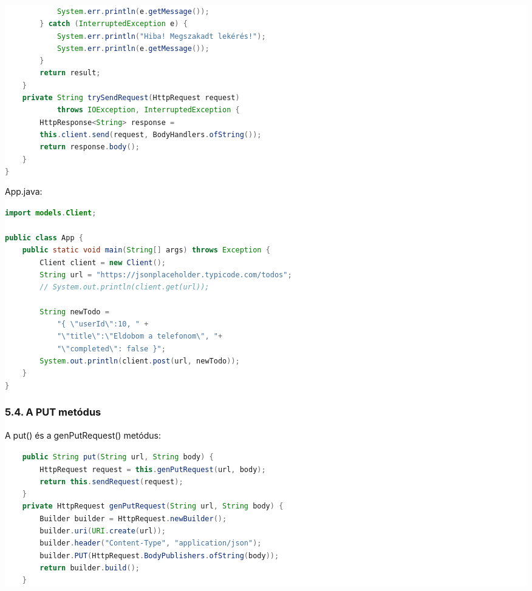```java
            System.err.println(e.getMessage());
        } catch (InterruptedException e) {
            System.err.println("Hiba! Megszakadt lekérés!");
            System.err.println(e.getMessage());            
        }
        return result;
    }
    private String trySendRequest(HttpRequest request) 
            throws IOException, InterruptedException {
        HttpResponse<String> response = 
        this.client.send(request, BodyHandlers.ofString());        
        return response.body();
    }
}
```

App.java:

```java
import models.Client;

public class App {
    public static void main(String[] args) throws Exception {
        Client client = new Client();
        String url = "https://jsonplaceholder.typicode.com/todos";
        // System.out.println(client.get(url));

        String newTodo = 
            "{ \"userId\":10, " +
            "\"title\":\"Eldobom a telefonom\", "+
            "\"completed\": false }";
        System.out.println(client.post(url, newTodo));
    }
}
```

### 5.4. A PUT metódus

A put() és a genPutRequest() metódus:

```java
    public String put(String url, String body) {
        HttpRequest request = this.genPutRequest(url, body);
        return this.sendRequest(request);
    }
    private HttpRequest genPutRequest(String url, String body) {
        Builder builder = HttpRequest.newBuilder();
        builder.uri(URI.create(url));
        builder.header("Content-Type", "application/json");
        builder.PUT(HttpRequest.BodyPublishers.ofString(body));
        return builder.build();
    }
```

